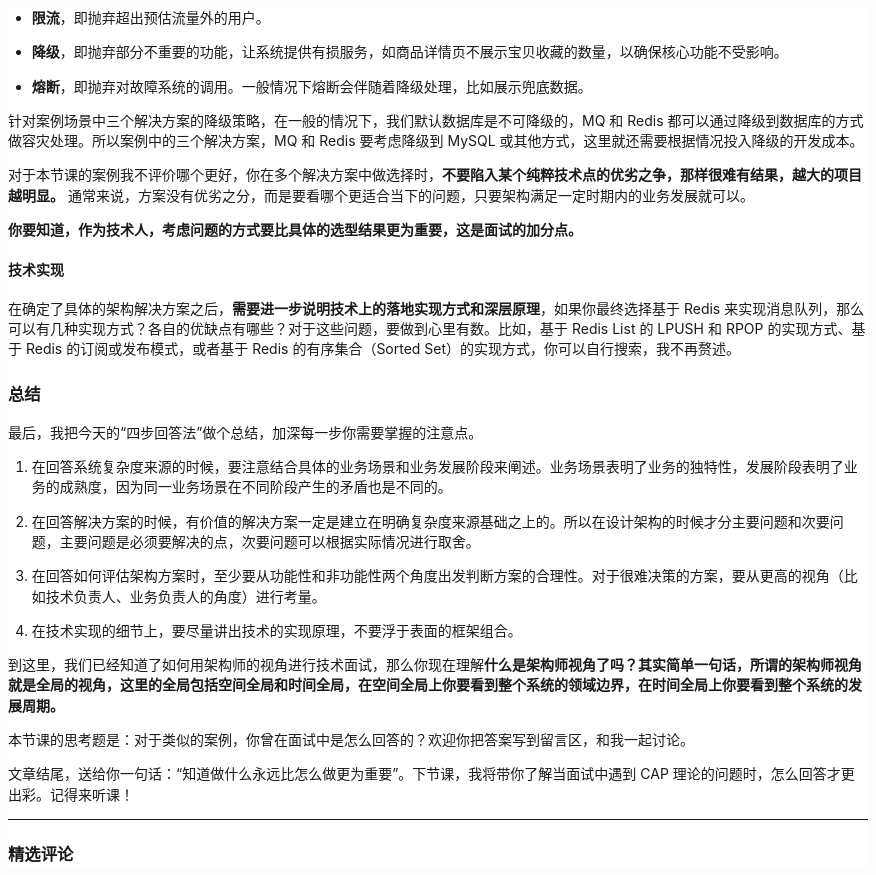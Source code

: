 <ul data-nodeid="134745">
<li data-nodeid="134746">
<p data-nodeid="134747"><strong data-nodeid="134905">限流</strong>，即抛弃超出预估流量外的用户。</p>
</li>
<li data-nodeid="134748">
<p data-nodeid="134749"><strong data-nodeid="134910">降级</strong>，即抛弃部分不重要的功能，让系统提供有损服务，如商品详情页不展示宝贝收藏的数量，以确保核心功能不受影响。</p>
</li>
<li data-nodeid="134750">
<p data-nodeid="134751"><strong data-nodeid="134915">熔断</strong>，即抛弃对故障系统的调用。一般情况下熔断会伴随着降级处理，比如展示兜底数据。</p>
</li>
</ul>
<p data-nodeid="134752">针对案例场景中三个解决方案的降级策略，在一般的情况下，我们默认数据库是不可降级的，MQ 和 Redis 都可以通过降级到数据库的方式做容灾处理。所以案例中的三个解决方案，MQ 和 Redis 要考虑降级到 MySQL 或其他方式，这里就还需要根据情况投入降级的开发成本。</p>
<p data-nodeid="134753">对于本节课的案例我不评价哪个更好，你在多个解决方案中做选择时，<strong data-nodeid="134922">不要陷入某个纯粹技术点的优劣之争，那样很难有结果，越大的项目越明显。</strong> 通常来说，方案没有优劣之分，而是要看哪个更适合当下的问题，只要架构满足一定时期内的业务发展就可以。</p>
<p data-nodeid="134754"><strong data-nodeid="134926">你要知道，作为技术人，考虑问题的方式要比具体的选型结果更为重要，这是面试的加分点。</strong></p>
<h4 data-nodeid="134755">技术实现</h4>
<p data-nodeid="134756">在确定了具体的架构解决方案之后，<strong data-nodeid="134933">需要进一步说明技术上的落地实现方式和深层原理</strong>，如果你最终选择基于 Redis 来实现消息队列，那么可以有几种实现方式？各自的优缺点有哪些？对于这些问题，要做到心里有数。比如，基于 Redis List 的 LPUSH 和 RPOP 的实现方式、基于 Redis 的订阅或发布模式，或者基于 Redis 的有序集合（Sorted Set）的实现方式，你可以自行搜索，我不再赘述。</p>
<h3 data-nodeid="134757">总结</h3>
<p data-nodeid="134758">最后，我把今天的“四步回答法”做个总结，加深每一步你需要掌握的注意点。</p>
<ol data-nodeid="134759">
<li data-nodeid="134760">
<p data-nodeid="134761">在回答系统复杂度来源的时候，要注意结合具体的业务场景和业务发展阶段来阐述。业务场景表明了业务的独特性，发展阶段表明了业务的成熟度，因为同一业务场景在不同阶段产生的矛盾也是不同的。</p>
</li>
<li data-nodeid="134762">
<p data-nodeid="134763">在回答解决方案的时候，有价值的解决方案一定是建立在明确复杂度来源基础之上的。所以在设计架构的时候才分主要问题和次要问题，主要问题是必须要解决的点，次要问题可以根据实际情况进行取舍。</p>
</li>
<li data-nodeid="134764">
<p data-nodeid="134765">在回答如何评估架构方案时，至少要从功能性和非功能性两个角度出发判断方案的合理性。对于很难决策的方案，要从更高的视角（比如技术负责人、业务负责人的角度）进行考量。</p>
</li>
<li data-nodeid="134766">
<p data-nodeid="134767">在技术实现的细节上，要尽量讲出技术的实现原理，不要浮于表面的框架组合。</p>
</li>
</ol>
<p data-nodeid="134768">到这里，我们已经知道了如何用架构师的视角进行技术面试，那么你现在理解<strong data-nodeid="134949">什么是架构师视角了吗？<strong data-nodeid="134948">其实简单一句话，所谓的</strong>架构师视角就是全局的视角，这里的全局包括空间全局和时间全局，在空间全局上你要看到整个系统的领域边界，在时间全局上你要看到整个系统的发展周期。</strong></p>
<p data-nodeid="134769">本节课的思考题是：对于类似的案例，你曾在面试中是怎么回答的？欢迎你把答案写到留言区，和我一起讨论。</p>
<p data-nodeid="134770" class="">文章结尾，送给你一句话：“知道做什么永远比怎么做更为重要”。下节课，我将带你了解当面试中遇到 CAP 理论的问题时，怎么回答才更出彩。记得来听课！</p>

---

### 精选评论
